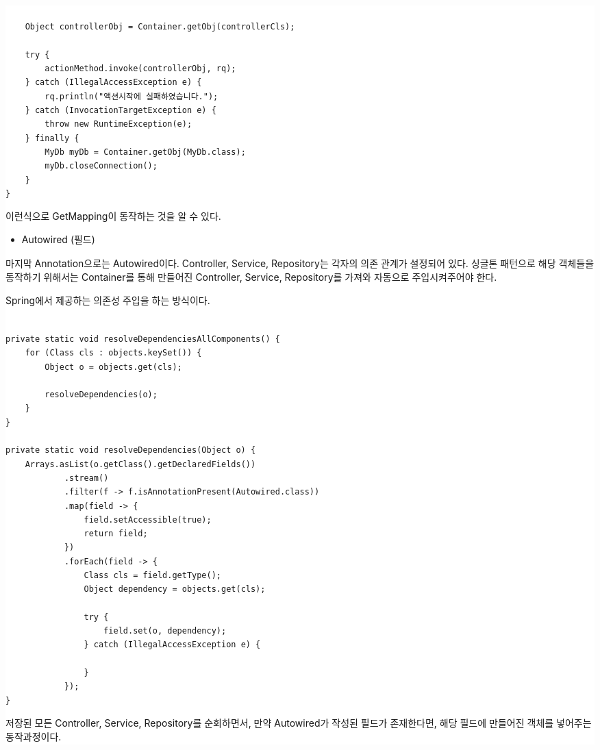 ```aidl

    Object controllerObj = Container.getObj(controllerCls);

    try {
        actionMethod.invoke(controllerObj, rq);
    } catch (IllegalAccessException e) {
        rq.println("액션시작에 실패하였습니다.");
    } catch (InvocationTargetException e) {
        throw new RuntimeException(e);
    } finally {
        MyDb myDb = Container.getObj(MyDb.class);
        myDb.closeConnection();
    }
}
```

이런식으로 GetMapping이 동작하는 것을 알 수 있다.

- Autowired  (필드)

마지막 Annotation으로는 Autowired이다. Controller, Service, Repository는 각자의 의존
관계가 설정되어 있다. 싱글톤 패턴으로 해당 객체들을 동작하기 위해서는 Container를 통해
만들어진 Controller, Service, Repository를 가져와 자동으로 주입시켜주어야 한다.

Spring에서 제공하는 의존성 주입을 하는 방식이다.

```aidl

private static void resolveDependenciesAllComponents() {
    for (Class cls : objects.keySet()) {
        Object o = objects.get(cls);

        resolveDependencies(o);
    }
}
    
private static void resolveDependencies(Object o) {
    Arrays.asList(o.getClass().getDeclaredFields())
            .stream()
            .filter(f -> f.isAnnotationPresent(Autowired.class))
            .map(field -> {
                field.setAccessible(true);
                return field;
            })
            .forEach(field -> {
                Class cls = field.getType();
                Object dependency = objects.get(cls);

                try {
                    field.set(o, dependency);
                } catch (IllegalAccessException e) {

                }
            });
}
```
저장된 모든 Controller, Service, Repository를 순회하면서, 만약 Autowired가 작성된 필드가
존재한다면, 해당 필드에 만들어진 객체를 넣어주는 동작과정이다.
